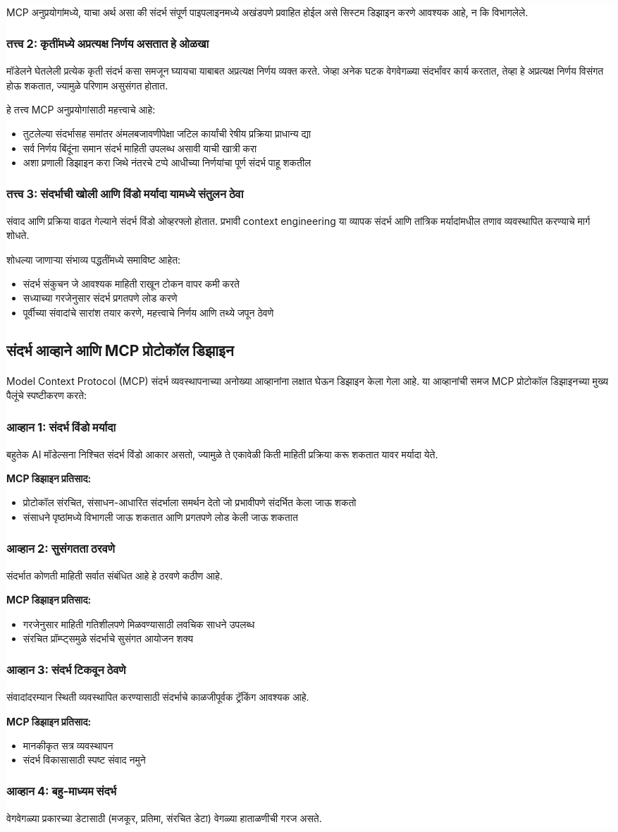 MCP अनुप्रयोगांमध्ये, याचा अर्थ असा की संदर्भ संपूर्ण पाइपलाइनमध्ये अखंडपणे प्रवाहित होईल असे सिस्टम डिझाइन करणे आवश्यक आहे, न कि विभागलेले.

### तत्त्व 2: कृतींमध्ये अप्रत्यक्ष निर्णय असतात हे ओळखा

मॉडेलने घेतलेली प्रत्येक कृती संदर्भ कसा समजून घ्यायचा याबाबत अप्रत्यक्ष निर्णय व्यक्त करते. जेव्हा अनेक घटक वेगवेगळ्या संदर्भांवर कार्य करतात, तेव्हा हे अप्रत्यक्ष निर्णय विसंगत होऊ शकतात, ज्यामुळे परिणाम असुसंगत होतात.

हे तत्त्व MCP अनुप्रयोगांसाठी महत्त्वाचे आहे:
- तुटलेल्या संदर्भासह समांतर अंमलबजावणीपेक्षा जटिल कार्यांची रेषीय प्रक्रिया प्राधान्य द्या
- सर्व निर्णय बिंदूंना समान संदर्भ माहिती उपलब्ध असावी याची खात्री करा
- अशा प्रणाली डिझाइन करा जिथे नंतरचे टप्पे आधीच्या निर्णयांचा पूर्ण संदर्भ पाहू शकतील

### तत्त्व 3: संदर्भाची खोली आणि विंडो मर्यादा यामध्ये संतुलन ठेवा

संवाद आणि प्रक्रिया वाढत गेल्याने संदर्भ विंडो ओव्हरफ्लो होतात. प्रभावी context engineering या व्यापक संदर्भ आणि तांत्रिक मर्यादांमधील तणाव व्यवस्थापित करण्याचे मार्ग शोधते.

शोधल्या जाणाऱ्या संभाव्य पद्धतींमध्ये समाविष्ट आहेत:
- संदर्भ संकुचन जे आवश्यक माहिती राखून टोकन वापर कमी करते
- सध्याच्या गरजेनुसार संदर्भ प्रगतपणे लोड करणे
- पूर्वीच्या संवादांचे सारांश तयार करणे, महत्त्वाचे निर्णय आणि तथ्ये जपून ठेवणे

## संदर्भ आव्हाने आणि MCP प्रोटोकॉल डिझाइन

Model Context Protocol (MCP) संदर्भ व्यवस्थापनाच्या अनोख्या आव्हानांना लक्षात घेऊन डिझाइन केला गेला आहे. या आव्हानांची समज MCP प्रोटोकॉल डिझाइनच्या मुख्य पैलूंचे स्पष्टीकरण करते:

### आव्हान 1: संदर्भ विंडो मर्यादा
बहुतेक AI मॉडेल्सना निश्चित संदर्भ विंडो आकार असतो, ज्यामुळे ते एकावेळी किती माहिती प्रक्रिया करू शकतात यावर मर्यादा येते.

**MCP डिझाइन प्रतिसाद:**  
- प्रोटोकॉल संरचित, संसाधन-आधारित संदर्भाला समर्थन देतो जो प्रभावीपणे संदर्भित केला जाऊ शकतो  
- संसाधने पृष्ठांमध्ये विभागली जाऊ शकतात आणि प्रगतपणे लोड केली जाऊ शकतात

### आव्हान 2: सुसंगतता ठरवणे
संदर्भात कोणती माहिती सर्वात संबंधित आहे हे ठरवणे कठीण आहे.

**MCP डिझाइन प्रतिसाद:**  
- गरजेनुसार माहिती गतिशीलपणे मिळवण्यासाठी लवचिक साधने उपलब्ध  
- संरचित प्रॉम्प्ट्समुळे संदर्भाचे सुसंगत आयोजन शक्य

### आव्हान 3: संदर्भ टिकवून ठेवणे
संवादांदरम्यान स्थिती व्यवस्थापित करण्यासाठी संदर्भाचे काळजीपूर्वक ट्रॅकिंग आवश्यक आहे.

**MCP डिझाइन प्रतिसाद:**  
- मानकीकृत सत्र व्यवस्थापन  
- संदर्भ विकासासाठी स्पष्ट संवाद नमुने

### आव्हान 4: बहु-माध्यम संदर्भ
वेगवेगळ्या प्रकारच्या डेटासाठी (मजकूर, प्रतिमा, संरचित डेटा) वेगळ्या हाताळणीची गरज असते.
